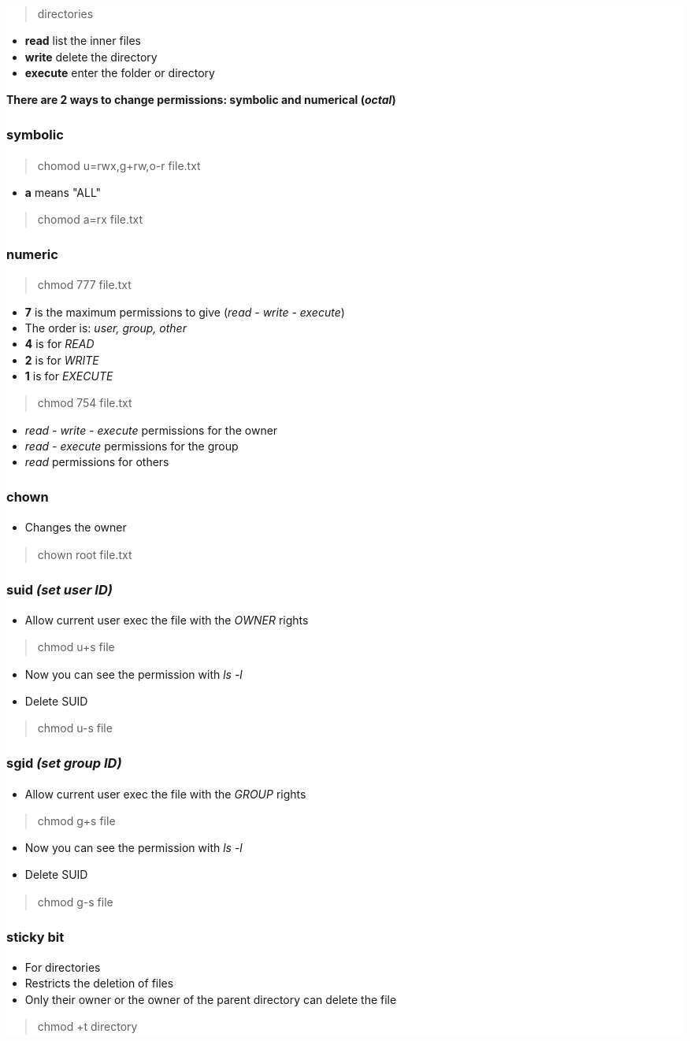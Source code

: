 >directories
* __read__ list the inner files
* __write__ delete the directory
* __execute__ enter the folder or directory

__There are 2 ways to change permissions: symbolic and numerical (_octal_)__ <br/>

### symbolic
>chomod u=rwx,g+rw,o-r file.txt

* __a__ means "ALL"
>chomod a=rx file.txt

### numeric
>chmod 777 file.txt

* __7__ is the maximum permissions to give (_read - write - execute_)
* The order is: _user, group, other_
* __4__ is for _READ_ 
* __2__ is for _WRITE_
* __1__ is for _EXECUTE_

>chmod 754 file.txt
* _read - write - execute_ permissions for the owner
* _read - execute_ permissions for the group
* _read_ permissions for others

### chown

* Changes the owner
>chown root file.txt

### suid _(set user ID)_
* Allow current user exec the file with the _OWNER_ rights
>chmod u+s file
* Now you can see the permission with _ls -l_

* Delete SUID
>chmod u-s file

### sgid _(set group ID)_
* Allow current user exec the file with the _GROUP_ rights
>chmod g+s file
* Now you can see the permission with _ls -l_

* Delete SUID
>chmod g-s file

### sticky bit
* For directories
* Restricts the deletion of files
* Only their owner or the owner of the parent directory can delete the file
>chmod +t directory
